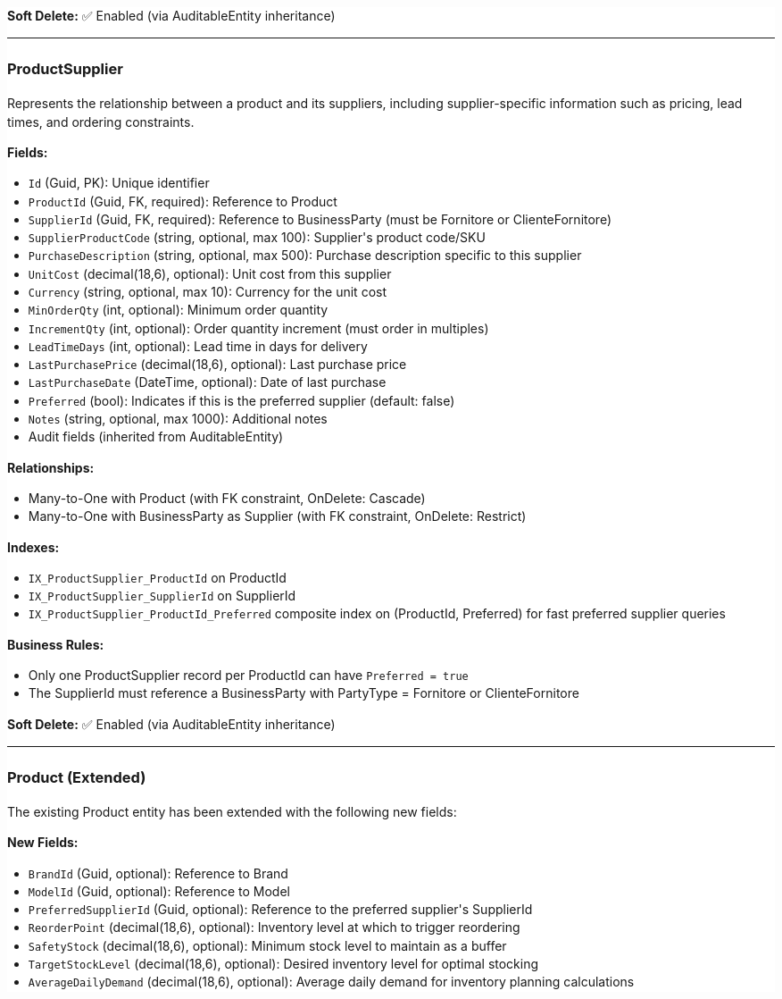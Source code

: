 **Soft Delete:** ✅ Enabled (via AuditableEntity inheritance)

---

### ProductSupplier

Represents the relationship between a product and its suppliers, including supplier-specific information such as pricing, lead times, and ordering constraints.

**Fields:**
- `Id` (Guid, PK): Unique identifier
- `ProductId` (Guid, FK, required): Reference to Product
- `SupplierId` (Guid, FK, required): Reference to BusinessParty (must be Fornitore or ClienteFornitore)
- `SupplierProductCode` (string, optional, max 100): Supplier's product code/SKU
- `PurchaseDescription` (string, optional, max 500): Purchase description specific to this supplier
- `UnitCost` (decimal(18,6), optional): Unit cost from this supplier
- `Currency` (string, optional, max 10): Currency for the unit cost
- `MinOrderQty` (int, optional): Minimum order quantity
- `IncrementQty` (int, optional): Order quantity increment (must order in multiples)
- `LeadTimeDays` (int, optional): Lead time in days for delivery
- `LastPurchasePrice` (decimal(18,6), optional): Last purchase price
- `LastPurchaseDate` (DateTime, optional): Date of last purchase
- `Preferred` (bool): Indicates if this is the preferred supplier (default: false)
- `Notes` (string, optional, max 1000): Additional notes
- Audit fields (inherited from AuditableEntity)

**Relationships:**
- Many-to-One with Product (with FK constraint, OnDelete: Cascade)
- Many-to-One with BusinessParty as Supplier (with FK constraint, OnDelete: Restrict)

**Indexes:**
- `IX_ProductSupplier_ProductId` on ProductId
- `IX_ProductSupplier_SupplierId` on SupplierId
- `IX_ProductSupplier_ProductId_Preferred` composite index on (ProductId, Preferred) for fast preferred supplier queries

**Business Rules:**
- Only one ProductSupplier record per ProductId can have `Preferred = true`
- The SupplierId must reference a BusinessParty with PartyType = Fornitore or ClienteFornitore

**Soft Delete:** ✅ Enabled (via AuditableEntity inheritance)

---

### Product (Extended)

The existing Product entity has been extended with the following new fields:

**New Fields:**
- `BrandId` (Guid, optional): Reference to Brand
- `ModelId` (Guid, optional): Reference to Model
- `PreferredSupplierId` (Guid, optional): Reference to the preferred supplier's SupplierId
- `ReorderPoint` (decimal(18,6), optional): Inventory level at which to trigger reordering
- `SafetyStock` (decimal(18,6), optional): Minimum stock level to maintain as a buffer
- `TargetStockLevel` (decimal(18,6), optional): Desired inventory level for optimal stocking
- `AverageDailyDemand` (decimal(18,6), optional): Average daily demand for inventory planning calculations
